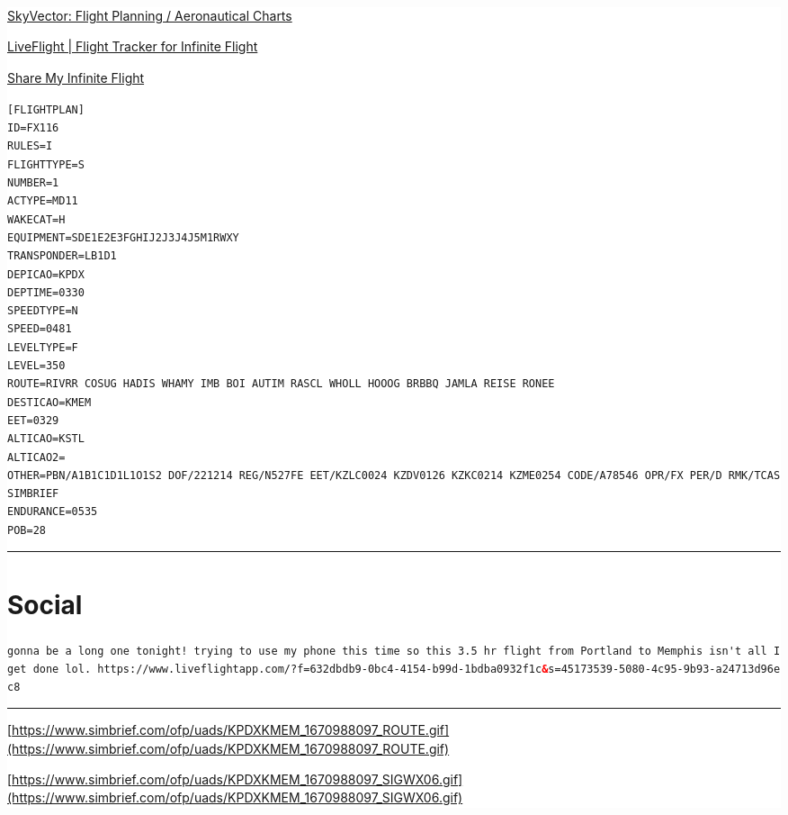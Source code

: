[SkyVector: Flight Planning / Aeronautical Charts](https://skyvector.com/?ll=40.52270774101796,-106.28906250267742&chart=302&zoom=11&fpl=M080F360%20KPDX%20RIVRR%20COSUG%20HADIS%20WHAMY%20IMB%20BOI%20AUTIM%20RASCL%20WHOLL%20HOOOG%20BRBBQ%20JAMLA%20REISE%20RONEE%20KMEM)

[LiveFlight | Flight Tracker for Infinite Flight](https://www.liveflightapp.com/?f=632dbdb9-0bc4-4154-b99d-1bdba0932f1c&s=45173539-5080-4c95-9b93-a24713d96ec8)

[Share My Infinite Flight](https://sharemyinfiniteflight.com/download?c=BWMJGSKMYQ)

```xml
[FLIGHTPLAN]
ID=FX116
RULES=I
FLIGHTTYPE=S
NUMBER=1
ACTYPE=MD11
WAKECAT=H
EQUIPMENT=SDE1E2E3FGHIJ2J3J4J5M1RWXY
TRANSPONDER=LB1D1
DEPICAO=KPDX
DEPTIME=0330
SPEEDTYPE=N
SPEED=0481
LEVELTYPE=F
LEVEL=350
ROUTE=RIVRR COSUG HADIS WHAMY IMB BOI AUTIM RASCL WHOLL HOOOG BRBBQ JAMLA REISE RONEE
DESTICAO=KMEM
EET=0329
ALTICAO=KSTL
ALTICAO2=
OTHER=PBN/A1B1C1D1L1O1S2 DOF/221214 REG/N527FE EET/KZLC0024 KZDV0126 KZKC0214 KZME0254 CODE/A78546 OPR/FX PER/D RMK/TCAS SIMBRIEF
ENDURANCE=0535
POB=28
```

---

# Social

```xml
gonna be a long one tonight! trying to use my phone this time so this 3.5 hr flight from Portland to Memphis isn't all I get done lol. https://www.liveflightapp.com/?f=632dbdb9-0bc4-4154-b99d-1bdba0932f1c&s=45173539-5080-4c95-9b93-a24713d96ec8
```

---

[https://www.simbrief.com/ofp/uads/KPDXKMEM_1670988097_ROUTE.gif](https://www.simbrief.com/ofp/uads/KPDXKMEM_1670988097_ROUTE.gif)

[https://www.simbrief.com/ofp/uads/KPDXKMEM_1670988097_SIGWX06.gif](https://www.simbrief.com/ofp/uads/KPDXKMEM_1670988097_SIGWX06.gif)
